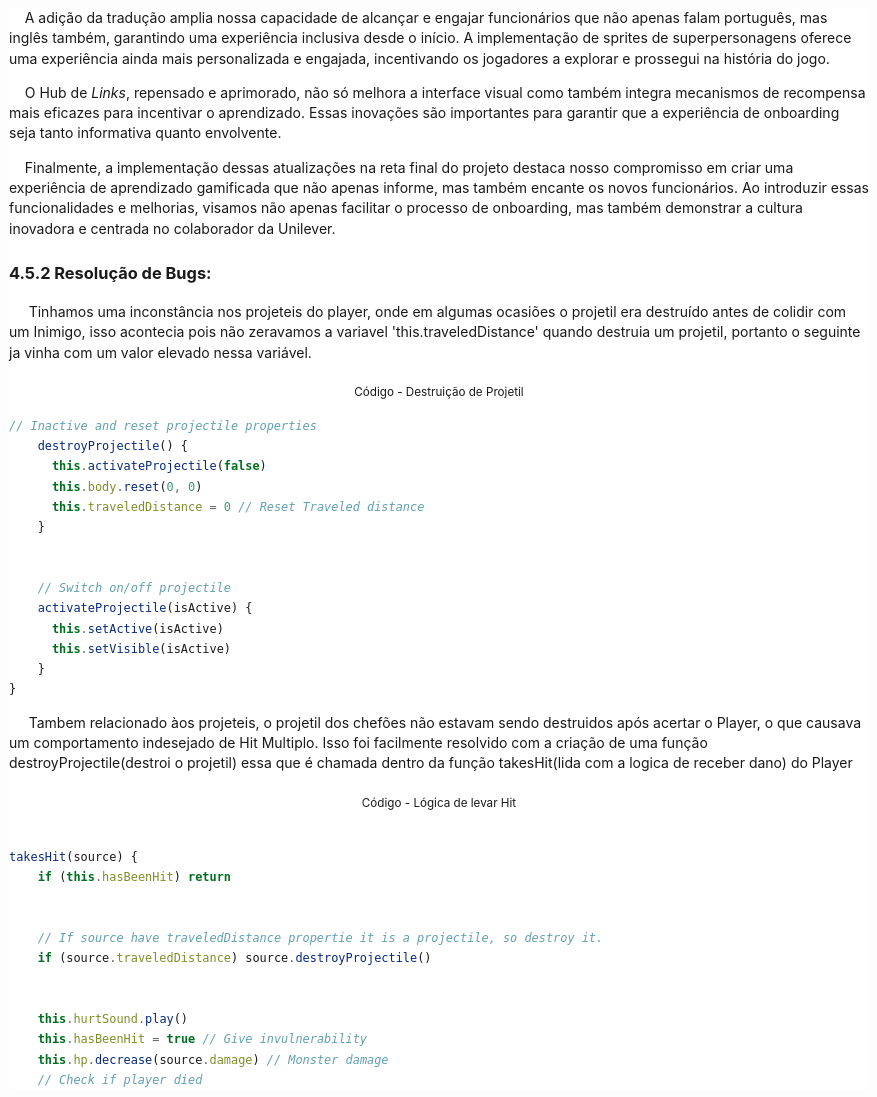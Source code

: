 &nbsp;&nbsp;&nbsp;&nbsp;A adição da tradução amplia nossa capacidade de alcançar e engajar funcionários que não apenas falam português, mas inglês também, garantindo uma experiência inclusiva desde o início. A implementação de sprites de superpersonagens oferece uma experiência ainda mais personalizada e engajada, incentivando os jogadores a explorar e prossegui na história do jogo.

&nbsp;&nbsp;&nbsp;&nbsp;O Hub de *Links*, repensado e aprimorado, não só melhora a interface visual como também integra mecanismos de recompensa mais eficazes para incentivar o aprendizado. Essas inovações são importantes para garantir que a experiência de onboarding seja tanto informativa quanto envolvente.

&nbsp;&nbsp;&nbsp;&nbsp;Finalmente, a implementação dessas atualizações na reta final do projeto destaca nosso compromisso em criar uma experiência de aprendizado gamificada que não apenas informe, mas também encante os novos funcionários. Ao introduzir essas funcionalidades e melhorias, visamos não apenas facilitar o processo de onboarding, mas também demonstrar a cultura inovadora e centrada no colaborador da Unilever.


### 4.5.2 Resolução de Bugs:

&nbsp;&nbsp;&nbsp;&nbsp; Tinhamos uma inconstância nos projeteis do player, onde em algumas ocasiões o projetil era destruído antes de colidir com um Inimigo, isso acontecia pois não zeravamos a variavel 'this.traveledDistance' quando destruia um projetil, portanto o seguinte ja vinha com um valor elevado nessa variável.

<div align="center">
<sub>Código - Destruição de Projetil
</div>

```javascript
// Inactive and reset projectile properties
    destroyProjectile() {
      this.activateProjectile(false)
      this.body.reset(0, 0)
      this.traveledDistance = 0 // Reset Traveled distance
    }


    // Switch on/off projectile
    activateProjectile(isActive) {
      this.setActive(isActive)
      this.setVisible(isActive)
    }
}
```

&nbsp;&nbsp;&nbsp;&nbsp; Tambem relacionado àos projeteis, o projetil dos chefões não estavam sendo destruidos após acertar o Player, o que causava um comportamento indesejado de Hit Multiplo. Isso foi facilmente resolvido com a criação de uma função destroyProjectile(destroi o projetil) essa que é chamada dentro da função takesHit(lida com a logica de receber dano) do Player

<div align="center">
<sub>Código - Lógica de levar Hit
</div>

```javascript

takesHit(source) {
    if (this.hasBeenHit) return


    // If source have traveledDistance propertie it is a projectile, so destroy it.
    if (source.traveledDistance) source.destroyProjectile()


    this.hurtSound.play()
    this.hasBeenHit = true // Give invulnerability
    this.hp.decrease(source.damage) // Monster damage
    // Check if player died
```